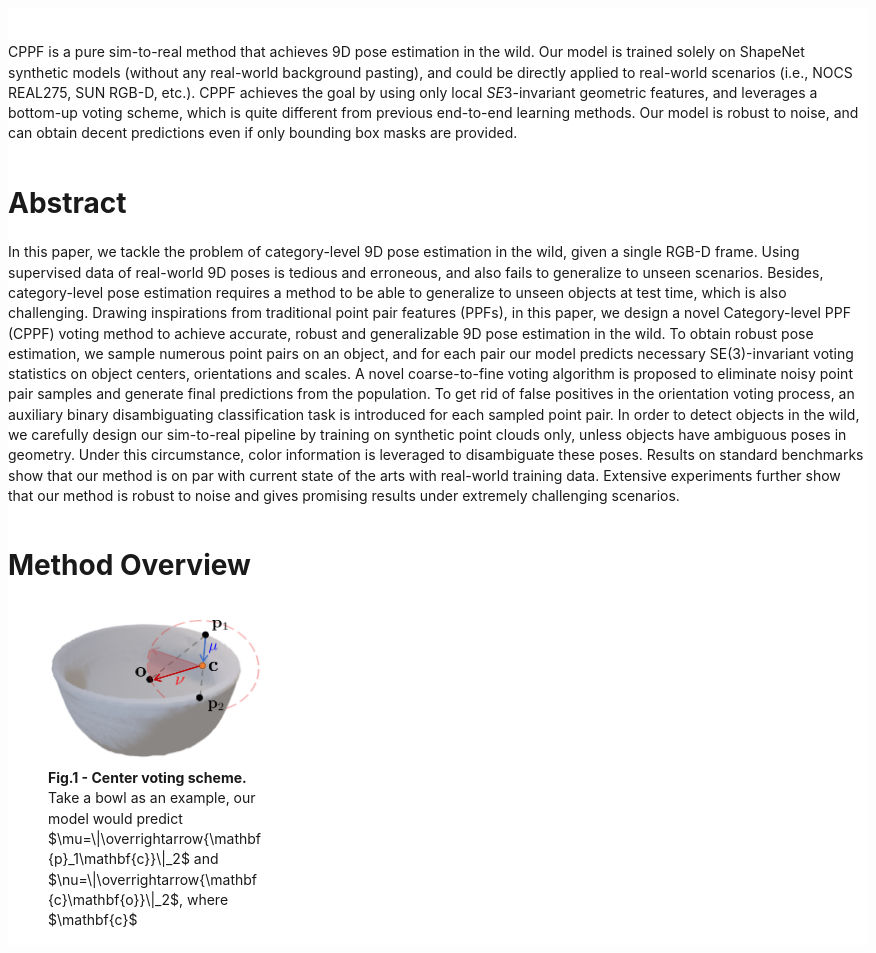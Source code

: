 </a>


<br>
</h3>
</div>

CPPF is a pure sim-to-real method that achieves 9D pose estimation in the wild. Our model is trained solely on ShapeNet synthetic models (without any real-world background pasting), and could be directly applied to real-world scenarios (i.e., NOCS REAL275, SUN RGB-D, etc.). CPPF achieves the goal by using only local $SE3$-invariant geometric features, and leverages a bottom-up voting scheme, which is quite different from previous end-to-end learning methods. Our model is robust to noise, and can obtain decent predictions even if only bounding box masks are provided.

<p style="text-align:center;">
<iframe width="640" height="360" src="https://www.youtube.com/embed/MbR3Lq1kJaM" title="YouTube video player" frameborder="0" allow="accelerometer; autoplay; clipboard-write; encrypted-media; gyroscope; picture-in-picture" allowfullscreen></iframe>
</p>

# Abstract
In this paper, we tackle the problem of category-level 9D pose estimation in the wild, given a single RGB-D frame. Using supervised data of real-world 9D poses is tedious and erroneous, and also fails to generalize to unseen scenarios. Besides, category-level pose estimation requires a method to be able to generalize to unseen objects at test time, which is also challenging. Drawing inspirations from traditional point pair features (PPFs), in this paper, we design a novel Category-level PPF (CPPF) voting method to achieve accurate, robust and generalizable 9D pose estimation in the wild. To obtain robust pose estimation, we sample numerous point pairs on an object, and for each pair our model predicts necessary SE(3)-invariant voting statistics on object centers, orientations and scales. A novel coarse-to-fine voting algorithm is proposed to eliminate noisy point pair samples and generate final predictions from the population. To get rid of false positives in the orientation voting process, an auxiliary binary disambiguating classification task is introduced for each sampled point pair. In order to detect objects in the wild, we carefully design our sim-to-real pipeline by training on synthetic point clouds only, unless objects have ambiguous poses in geometry. Under this circumstance, color information is leveraged to disambiguate these poses. Results on standard benchmarks show that our method is on par with current state of the arts with real-world training data. Extensive experiments further show that our method is robust to noise and gives promising results under extremely challenging scenarios.


# Method Overview
<figure style='width:25%;display:inline-block;margin-right:10%'>

<img src="/images/cppf/centerstat.png" alt="CenterVotes" style="width:100%">
<figcaption style="text-align: left;">
<b>Fig.1 - Center voting scheme.</b>
Take a bowl as an example, our model would predict
$\mu=\|\overrightarrow{\mathbf{p}_1\mathbf{c}}\|_2$ and $\nu=\|\overrightarrow{\mathbf{c}\mathbf{o}}\|_2$, where $\mathbf{c}$